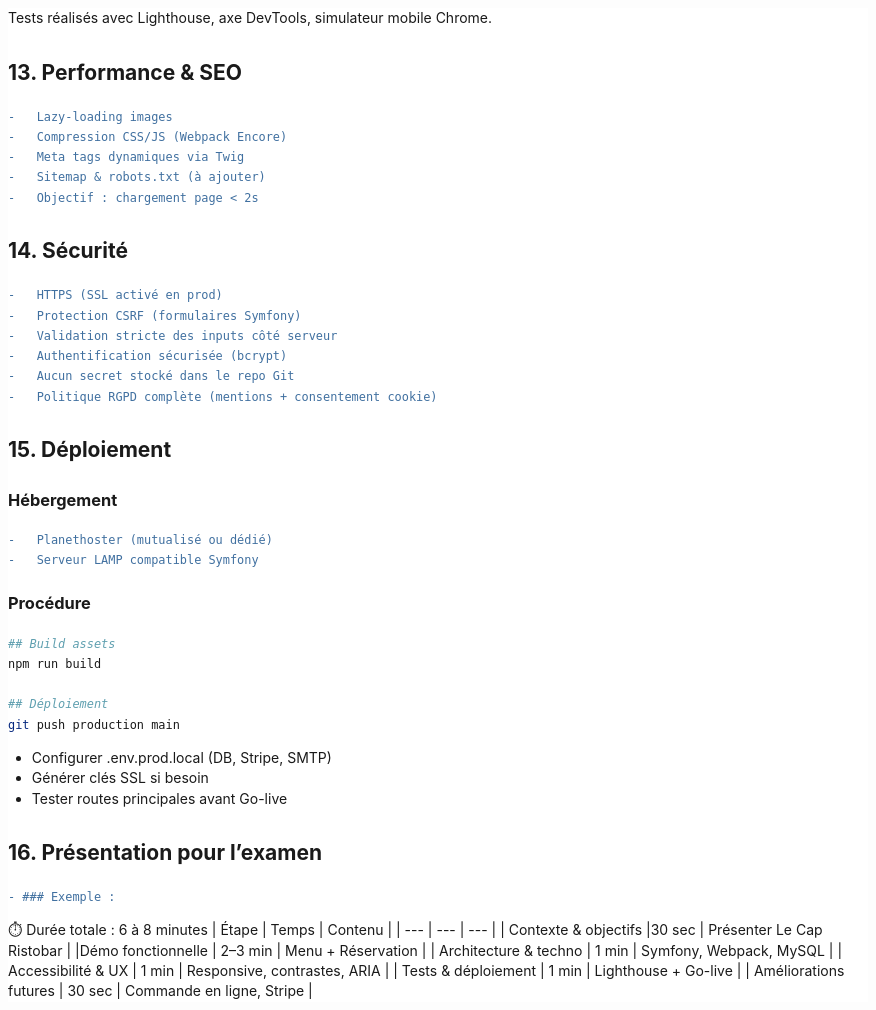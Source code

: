 Tests réalisés avec Lighthouse, axe DevTools, simulateur mobile Chrome.

## 13. Performance & SEO

```diff
-   Lazy-loading images
-   Compression CSS/JS (Webpack Encore)
-   Meta tags dynamiques via Twig
-   Sitemap & robots.txt (à ajouter)
-   Objectif : chargement page < 2s
```

## 14. Sécurité

```diff
-   HTTPS (SSL activé en prod)
-   Protection CSRF (formulaires Symfony)
-   Validation stricte des inputs côté serveur
-   Authentification sécurisée (bcrypt)
-   Aucun secret stocké dans le repo Git
-   Politique RGPD complète (mentions + consentement cookie)
```

## 15. Déploiement

### Hébergement

```diff
-   Planethoster (mutualisé ou dédié)
-   Serveur LAMP compatible Symfony
```

### Procédure

```bash
## Build assets
npm run build

## Déploiement
git push production main
```

-   Configurer .env.prod.local (DB, Stripe, SMTP)
-   Générer clés SSL si besoin
-   Tester routes principales avant Go-live

## 16. Présentation pour l’examen

```diff
- ### Exemple :
```

⏱️ Durée totale : 6 à 8 minutes
| Étape | Temps | Contenu |
| --- | --- | --- |
| Contexte & objectifs |30 sec | Présenter Le Cap Ristobar |
|Démo fonctionnelle | 2–3 min | Menu + Réservation |
| Architecture & techno | 1 min | Symfony, Webpack, MySQL |
| Accessibilité & UX | 1 min | Responsive, contrastes, ARIA |
| Tests & déploiement | 1 min | Lighthouse + Go-live |
| Améliorations futures | 30 sec | Commande en ligne, Stripe |
